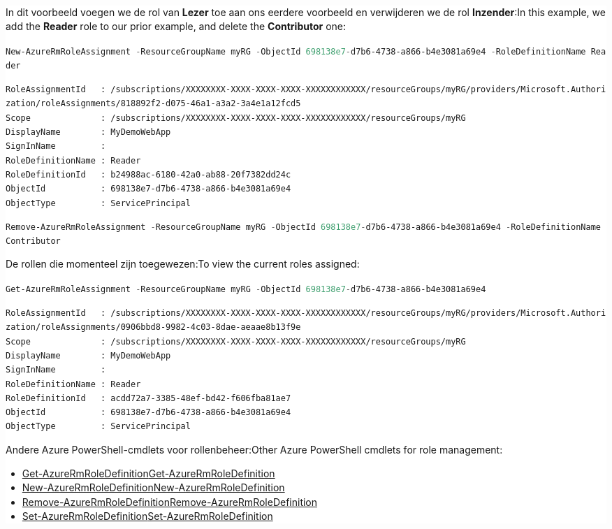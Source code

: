 <span data-ttu-id="dd3a0-150">In dit voorbeeld voegen we de rol van **Lezer** toe aan ons eerdere voorbeeld en verwijderen we de rol **Inzender**:</span><span class="sxs-lookup"><span data-stu-id="dd3a0-150">In this example, we add the **Reader** role to our prior example, and delete the **Contributor** one:</span></span>

```powershell
New-AzureRmRoleAssignment -ResourceGroupName myRG -ObjectId 698138e7-d7b6-4738-a866-b4e3081a69e4 -RoleDefinitionName Reader
```

```
RoleAssignmentId   : /subscriptions/XXXXXXXX-XXXX-XXXX-XXXX-XXXXXXXXXXXX/resourceGroups/myRG/providers/Microsoft.Authorization/roleAssignments/818892f2-d075-46a1-a3a2-3a4e1a12fcd5
Scope              : /subscriptions/XXXXXXXX-XXXX-XXXX-XXXX-XXXXXXXXXXXX/resourceGroups/myRG
DisplayName        : MyDemoWebApp
SignInName         :
RoleDefinitionName : Reader
RoleDefinitionId   : b24988ac-6180-42a0-ab88-20f7382dd24c
ObjectId           : 698138e7-d7b6-4738-a866-b4e3081a69e4
ObjectType         : ServicePrincipal
```

```powershell
Remove-AzureRmRoleAssignment -ResourceGroupName myRG -ObjectId 698138e7-d7b6-4738-a866-b4e3081a69e4 -RoleDefinitionName Contributor
```

<span data-ttu-id="dd3a0-151">De rollen die momenteel zijn toegewezen:</span><span class="sxs-lookup"><span data-stu-id="dd3a0-151">To view the current roles assigned:</span></span>

```powershell
Get-AzureRmRoleAssignment -ResourceGroupName myRG -ObjectId 698138e7-d7b6-4738-a866-b4e3081a69e4
```

```
RoleAssignmentId   : /subscriptions/XXXXXXXX-XXXX-XXXX-XXXX-XXXXXXXXXXXX/resourceGroups/myRG/providers/Microsoft.Authorization/roleAssignments/0906bbd8-9982-4c03-8dae-aeaae8b13f9e
Scope              : /subscriptions/XXXXXXXX-XXXX-XXXX-XXXX-XXXXXXXXXXXX/resourceGroups/myRG
DisplayName        : MyDemoWebApp
SignInName         :
RoleDefinitionName : Reader
RoleDefinitionId   : acdd72a7-3385-48ef-bd42-f606fba81ae7
ObjectId           : 698138e7-d7b6-4738-a866-b4e3081a69e4
ObjectType         : ServicePrincipal
```

<span data-ttu-id="dd3a0-152">Andere Azure PowerShell-cmdlets voor rollenbeheer:</span><span class="sxs-lookup"><span data-stu-id="dd3a0-152">Other Azure PowerShell cmdlets for role management:</span></span>

* [<span data-ttu-id="dd3a0-153">Get-AzureRmRoleDefinition</span><span class="sxs-lookup"><span data-stu-id="dd3a0-153">Get-AzureRmRoleDefinition</span></span>](/powershell/module/azurerm.resources/Get-AzureRmRoleDefinition)
* [<span data-ttu-id="dd3a0-154">New-AzureRmRoleDefinition</span><span class="sxs-lookup"><span data-stu-id="dd3a0-154">New-AzureRmRoleDefinition</span></span>](/powershell/module/azurerm.resources/New-AzureRmRoleDefinition)
* [<span data-ttu-id="dd3a0-155">Remove-AzureRmRoleDefinition</span><span class="sxs-lookup"><span data-stu-id="dd3a0-155">Remove-AzureRmRoleDefinition</span></span>](/powershell/module/azurerm.resources/Remove-AzureRmRoleDefinition)
* [<span data-ttu-id="dd3a0-156">Set-AzureRmRoleDefinition</span><span class="sxs-lookup"><span data-stu-id="dd3a0-156">Set-AzureRmRoleDefinition</span></span>](/powershell/module/azurerm.resources/Set-AzureRmRoleDefinition)

